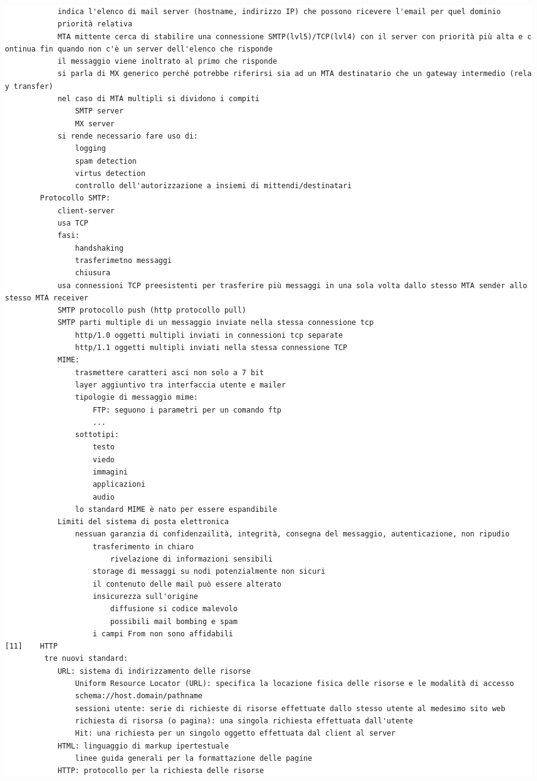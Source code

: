 				indica l'elenco di mail server (hostname, indirizzo IP) che possono ricevere l'email per quel dominio
				priorità relativa
				MTA mittente cerca di stabilire una connessione SMTP(lvl5)/TCP(lvl4) con il server con priorità più alta e continua fin quando non c'è un server dell'elenco che risponde
				il messaggio viene inoltrato al primo che risponde
				si parla di MX generico perché potrebbe riferirsi sia ad un MTA destinatario che un gateway intermedio (relay transfer)
				nel caso di MTA multipli si dividono i compiti
					SMTP server
					MX server
				si rende necessario fare uso di:
					logging
					spam detection
					virtus detection
					controllo dell'autorizzazione a insiemi di mittendi/destinatari
			Protocollo SMTP:
				client-server
				usa TCP
				fasi:
					handshaking
					trasferimetno messaggi
					chiusura
				usa connessioni TCP preesistenti per trasferire più messaggi in una sola volta dallo stesso MTA sender allo stesso MTA receiver
				SMTP protocollo push (http protocollo pull)
				SMTP parti multiple di un messaggio inviate nella stessa connessione tcp
					http/1.0 oggetti multipli inviati in connessioni tcp separate
					http/1.1 oggetti multipli inviati nella stessa connessione TCP
				MIME:
					trasmettere caratteri asci non solo a 7 bit
					layer aggiuntivo tra interfaccia utente e mailer
					tipologie di messaggio mime:
						FTP: seguono i parametri per un comando ftp
						...
					sottotipi:
						testo
						viedo
						immagini
						applicazioni
						audio
					lo standard MIME è nato per essere espandibile
				Limiti del sistema di posta elettronica
					nessuan garanzia di confidenzailità, integrità, consegna del messaggio, autenticazione, non ripudio
						trasferimento in chiaro
							rivelazione di informazioni sensibili
						storage di messaggi su nodi potenzialmente non sicuri
						il contenuto delle mail può essere alterato
						insicurezza sull'origine
							diffusione si codice malevolo
							possibili mail bombing e spam
						i campi From non sono affidabili
	[11]	HTTP
			 tre nuovi standard:
			 	URL: sistema di indirizzamento delle risorse
					Uniform Resource Locator (URL): specifica la locazione fisica delle risorse e le modalità di accesso
					schema://host.domain/pathname
					sessioni utente: serie di richieste di risorse effettuate dallo stesso utente al medesimo sito web
					richiesta di risorsa (o pagina): una singola richiesta effettuata dall'utente
					Hit: una richiesta per un singolo oggetto effettuata dal client al server
				HTML: linguaggio di markup ipertestuale
					linee guida generali per la formattazione delle pagine
				HTTP: protocollo per la richiesta delle risorse